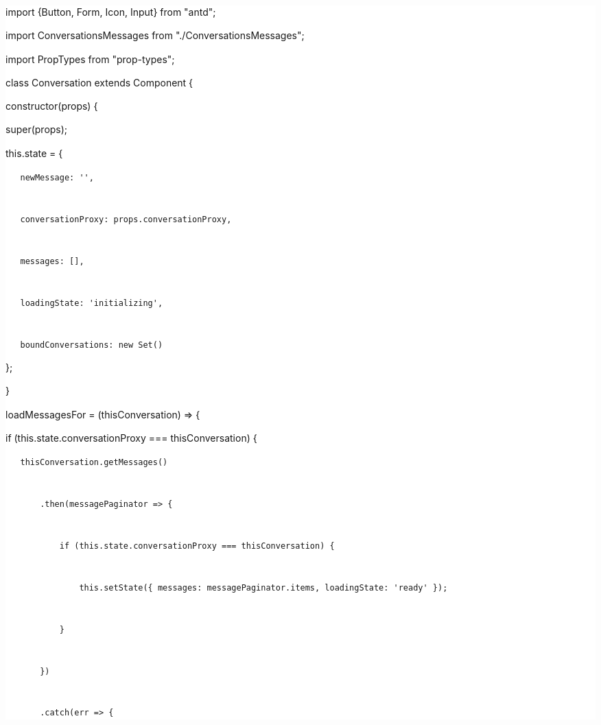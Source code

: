 import {Button, Form, Icon, Input} from "antd";


import ConversationsMessages from "./ConversationsMessages";


import PropTypes from "prop-types";





class Conversation extends Component {


 constructor(props) {


   super(props);


   this.state = {


       newMessage: '',


       conversationProxy: props.conversationProxy,


       messages: [],


       loadingState: 'initializing',


       boundConversations: new Set()


   };


 }





 loadMessagesFor = (thisConversation) => {


   if (this.state.conversationProxy === thisConversation) {


       thisConversation.getMessages()


           .then(messagePaginator => {


               if (this.state.conversationProxy === thisConversation) {


                   this.setState({ messages: messagePaginator.items, loadingState: 'ready' });


               }


           })


           .catch(err => {

